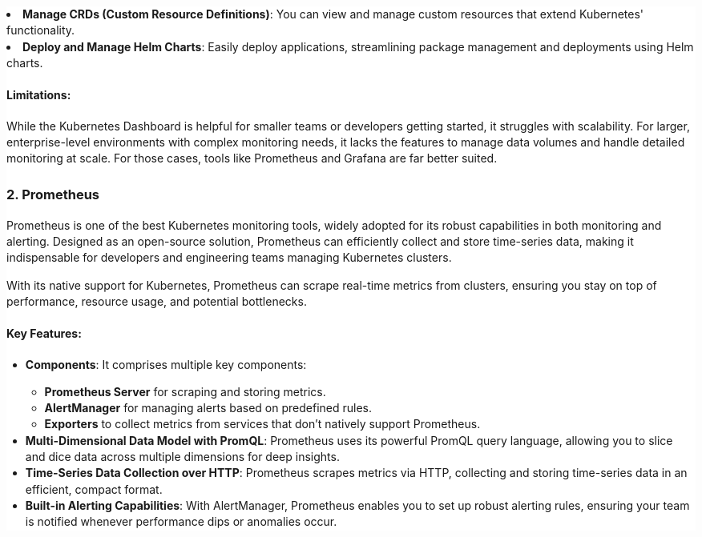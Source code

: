 <li style="font-weight: 400;"><strong>Manage CRDs (Custom Resource Definitions)</strong><span style="font-weight: 400;">: You can view and manage custom resources that extend Kubernetes' functionality.</span></li>

<li style="font-weight: 400;"><strong>Deploy and Manage Helm Charts</strong><span style="font-weight: 400;">: Easily deploy applications, streamlining package management and deployments using Helm charts.</span></li>

</ul>

<h4><strong>Limitations:</strong></h4>

<p><span style="font-weight: 400;">While the Kubernetes Dashboard is helpful for smaller teams or developers getting started, it struggles with scalability. For larger, enterprise-level environments with complex monitoring needs, it lacks the features to manage data volumes and handle detailed monitoring at scale. For those cases, tools like Prometheus and Grafana are far better suited.</span></p>

<h3>2. Prometheus</h3>

<p><span style="font-weight: 400;">Prometheus is one of the best Kubernetes monitoring tools, widely adopted for its robust capabilities in both monitoring and alerting. Designed as an open-source solution, Prometheus can efficiently collect and store time-series data, making it indispensable for developers and engineering teams managing Kubernetes clusters.&nbsp;</span></p>

<p><span style="font-weight: 400;">With its native support for Kubernetes, Prometheus can scrape real-time metrics from clusters, ensuring you stay on top of performance, resource usage, and potential bottlenecks.</span></p>

<h4><strong>Key Features:</strong></h4>

<ul>

<li style="font-weight: 400;"><strong>Components</strong><span style="font-weight: 400;">: It comprises multiple key components:</span></li>

<ul>

<li style="font-weight: 400;"><strong>Prometheus Server</strong><span style="font-weight: 400;"> for scraping and storing metrics.</span></li>

<li style="font-weight: 400;"><strong>AlertManager</strong><span style="font-weight: 400;"> for managing alerts based on predefined rules.</span></li>

<li style="font-weight: 400;"><strong>Exporters</strong><span style="font-weight: 400;"> to collect metrics from services that don&rsquo;t natively support Prometheus.</span></li>

</ul>

<li style="font-weight: 400;"><strong>Multi-Dimensional Data Model with PromQL</strong><span style="font-weight: 400;">: Prometheus uses its powerful PromQL query language, allowing you to slice and dice data across multiple dimensions for deep insights.</span></li>

<li style="font-weight: 400;"><strong>Time-Series Data Collection over HTTP</strong><span style="font-weight: 400;">: Prometheus scrapes metrics via HTTP, collecting and storing time-series data in an efficient, compact format.</span></li>

<li style="font-weight: 400;"><strong>Built-in Alerting Capabilities</strong><span style="font-weight: 400;">: With AlertManager, Prometheus enables you to set up robust alerting rules, ensuring your team is notified whenever performance dips or anomalies occur.</span></li>
